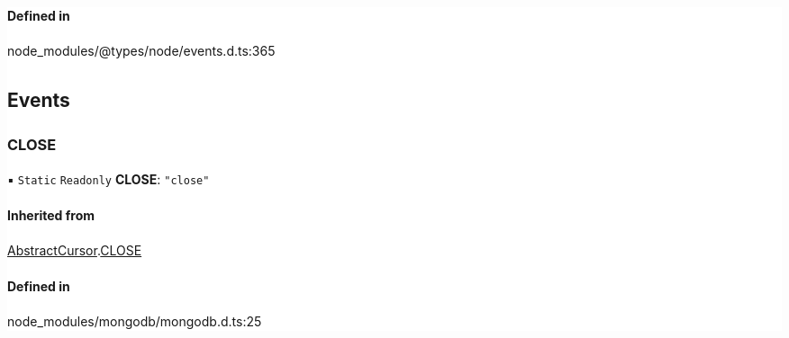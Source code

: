 #### Defined in

node_modules/@types/node/events.d.ts:365

## Events

### CLOSE

▪ `Static` `Readonly` **CLOSE**: ``"close"``

#### Inherited from

[AbstractCursor](internal_._Z__baseOps_node_modules_mongodb_mongodb_.AbstractCursor.md).[CLOSE](internal_._Z__baseOps_node_modules_mongodb_mongodb_.AbstractCursor.md#close)

#### Defined in

node_modules/mongodb/mongodb.d.ts:25
